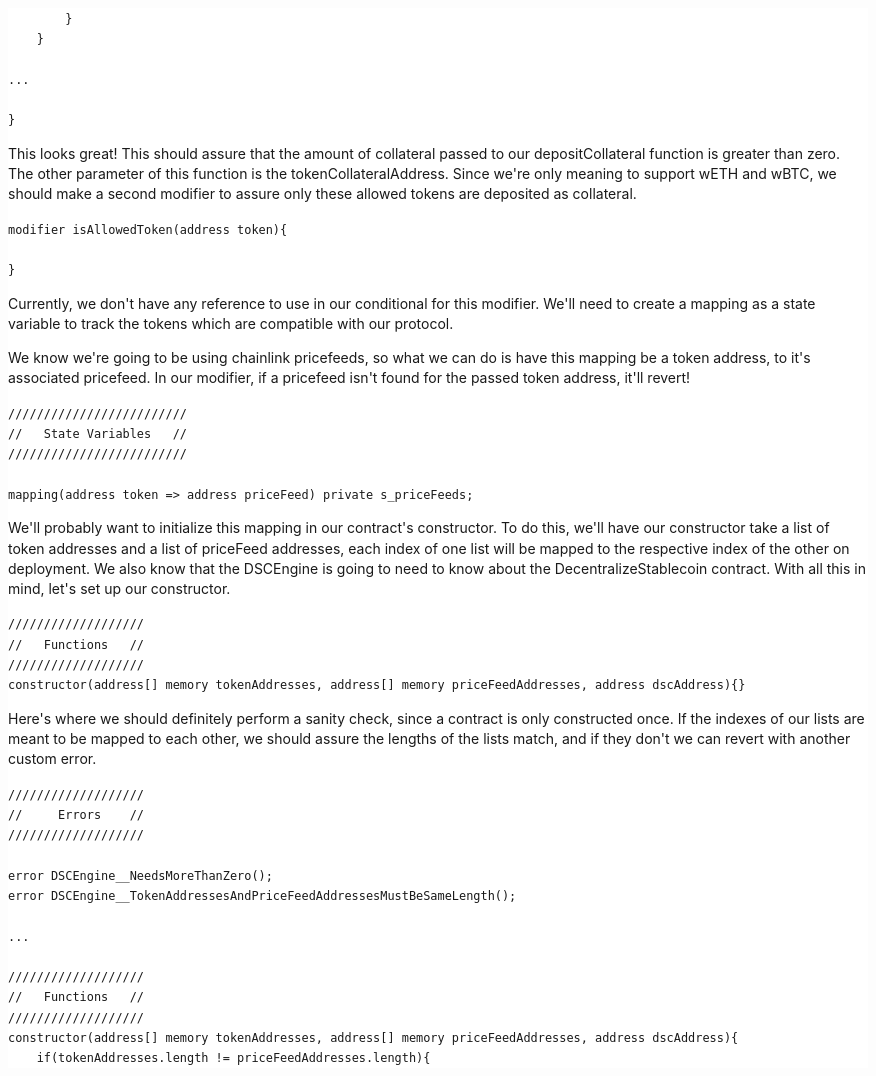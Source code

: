 ```solidity
        }
    }

...

}
```

This looks great! This should assure that the amount of collateral passed to our depositCollateral function is greater than zero. The other parameter of this function is the tokenCollateralAddress. Since we're only meaning to support wETH and wBTC, we should make a second modifier to assure only these allowed tokens are deposited as collateral.

```solidity
modifier isAllowedToken(address token){

}
```

Currently, we don't have any reference to use in our conditional for this modifier. We'll need to create a mapping as a state variable to track the tokens which are compatible with our protocol.

We know we're going to be using chainlink pricefeeds, so what we can do is have this mapping be a token address, to it's associated pricefeed. In our modifier, if a pricefeed isn't found for the passed token address, it'll revert!

```solidity
/////////////////////////
//   State Variables   //
/////////////////////////

mapping(address token => address priceFeed) private s_priceFeeds;
```

We'll probably want to initialize this mapping in our contract's constructor. To do this, we'll have our constructor take a list of token addresses and a list of priceFeed addresses, each index of one list will be mapped to the respective index of the other on deployment. We also know that the DSCEngine is going to need to know about the DecentralizeStablecoin contract. With all this in mind, let's set up our constructor.

```solidity
///////////////////
//   Functions   //
///////////////////
constructor(address[] memory tokenAddresses, address[] memory priceFeedAddresses, address dscAddress){}
```

Here's where we should definitely perform a sanity check, since a contract is only constructed once. If the indexes of our lists are meant to be mapped to each other, we should assure the lengths of the lists match, and if they don't we can revert with another custom error.

```solidity
///////////////////
//     Errors    //
///////////////////

error DSCEngine__NeedsMoreThanZero();
error DSCEngine__TokenAddressesAndPriceFeedAddressesMustBeSameLength();

...

///////////////////
//   Functions   //
///////////////////
constructor(address[] memory tokenAddresses, address[] memory priceFeedAddresses, address dscAddress){
    if(tokenAddresses.length != priceFeedAddresses.length){
```